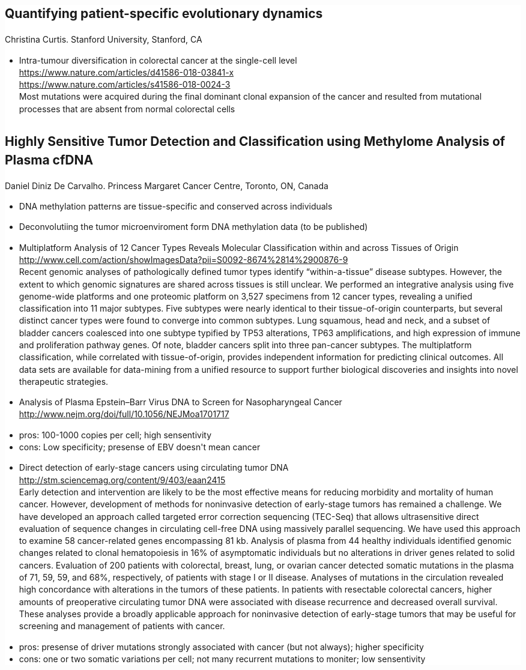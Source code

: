 ## Quantifying patient-specific evolutionary dynamics  
Christina Curtis. Stanford University, Stanford, CA

* Intra-tumour diversification in colorectal cancer at the single-cell level  
https://www.nature.com/articles/d41586-018-03841-x  
https://www.nature.com/articles/s41586-018-0024-3  
Most mutations were acquired during the final dominant clonal expansion of the cancer and resulted from mutational processes that are absent from normal colorectal cells


##  Highly Sensitive Tumor Detection and Classification using Methylome Analysis of Plasma cfDNA

Daniel Diniz De Carvalho. Princess Margaret Cancer Centre, Toronto, ON, Canada

* DNA methylation patterns are tissue-specific and conserved across individuals
* Deconvolutiing the tumor microenviroment form DNA methylation data (to be published)
* Multiplatform Analysis of 12 Cancer Types Reveals Molecular Classification within and across Tissues of Origin  
http://www.cell.com/action/showImagesData?pii=S0092-8674%2814%2900876-9  
Recent genomic analyses of pathologically defined tumor types identify “within-a-tissue” disease subtypes. However, the extent to which genomic signatures are shared across tissues is still unclear. We performed an integrative analysis using five genome-wide platforms and one proteomic platform on 3,527 specimens from 12 cancer types, revealing a unified classification into 11 major subtypes. Five subtypes were nearly identical to their tissue-of-origin counterparts, but several distinct cancer types were found to converge into common subtypes. Lung squamous, head and neck, and a subset of bladder cancers coalesced into one subtype typified by TP53 alterations, TP63 amplifications, and high expression of immune and proliferation pathway genes. Of note, bladder cancers split into three pan-cancer subtypes. The multiplatform classification, while correlated with tissue-of-origin, provides independent information for predicting clinical outcomes. All data sets are available for data-mining from a unified resource to support further biological discoveries and insights into novel therapeutic strategies.

* Analysis of Plasma Epstein–Barr Virus DNA to Screen for Nasopharyngeal Cancer  
http://www.nejm.org/doi/full/10.1056/NEJMoa1701717
 - pros: 100-1000 copies per cell; high sensentivity
 - cons: Low specificity; presense of EBV doesn't mean cancer

* Direct detection of early-stage cancers using circulating tumor DNA  
http://stm.sciencemag.org/content/9/403/eaan2415  
Early detection and intervention are likely to be the most effective means for reducing morbidity and mortality of human cancer. However, development of methods for noninvasive detection of early-stage tumors has remained a challenge. We have developed an approach called targeted error correction sequencing (TEC-Seq) that allows ultrasensitive direct evaluation of sequence changes in circulating cell-free DNA using massively parallel sequencing. We have used this approach to examine 58 cancer-related genes encompassing 81 kb. Analysis of plasma from 44 healthy individuals identified genomic changes related to clonal hematopoiesis in 16% of asymptomatic individuals but no alterations in driver genes related to solid cancers. Evaluation of 200 patients with colorectal, breast, lung, or ovarian cancer detected somatic mutations in the plasma of 71, 59, 59, and 68%, respectively, of patients with stage I or II disease. Analyses of mutations in the circulation revealed high concordance with alterations in the tumors of these patients. In patients with resectable colorectal cancers, higher amounts of preoperative circulating tumor DNA were associated with disease recurrence and decreased overall survival. These analyses provide a broadly applicable approach for noninvasive detection of early-stage tumors that may be useful for screening and management of patients with cancer.
 - pros: presense of driver mutations strongly associated with cancer (but not always); higher specificity
 - cons: one or two somatic variations per cell; not many recurrent mutations to moniter; low sensentivity
